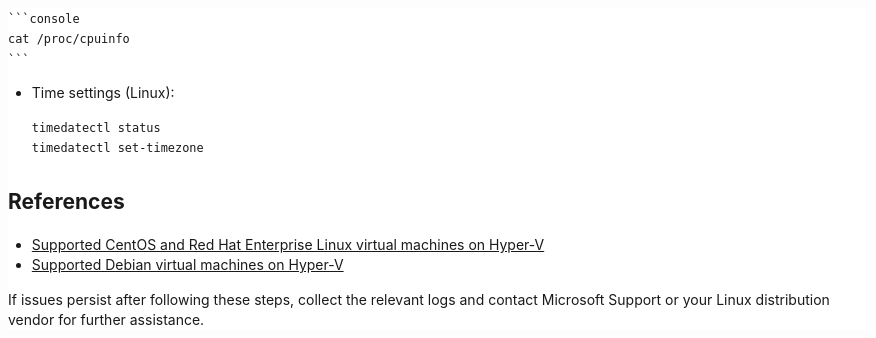     ```console
    cat /proc/cpuinfo
    ```

- Time settings (Linux):

    ```console
    timedatectl status
    timedatectl set-timezone
    ```

## References

- [Supported CentOS and Red Hat Enterprise Linux virtual machines on Hyper-V](/windows-server/virtualization/hyper-v/supported-centos-and-red-hat-enterprise-linux-virtual-machines-on-hyper-v)
- [Supported Debian virtual machines on Hyper-V](/windows-server/virtualization/hyper-v/supported-debian-virtual-machines-on-hyper-v)

If issues persist after following these steps, collect the relevant logs and contact Microsoft Support or your Linux distribution vendor for further assistance.
